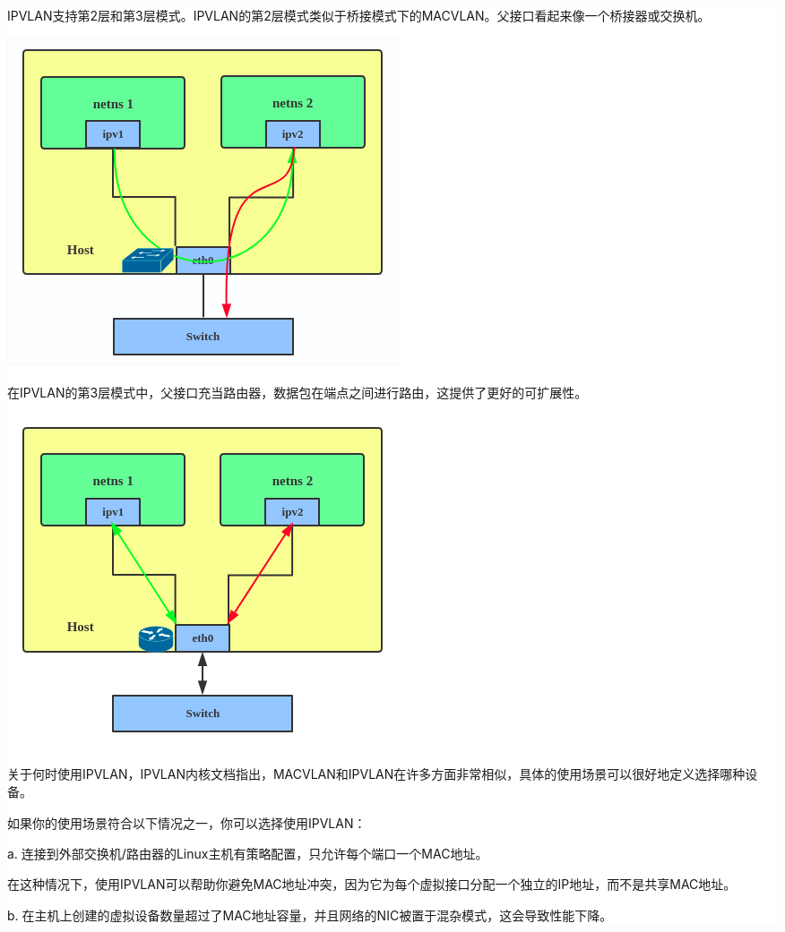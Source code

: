 IPVLAN支持第2层和第3层模式。IPVLAN的第2层模式类似于桥接模式下的MACVLAN。父接口看起来像一个桥接器或交换机。

![](./pic/16.png)

在IPVLAN的第3层模式中，父接口充当路由器，数据包在端点之间进行路由，这提供了更好的可扩展性。

![](./pic/17.png)

关于何时使用IPVLAN，IPVLAN内核文档指出，MACVLAN和IPVLAN在许多方面非常相似，具体的使用场景可以很好地定义选择哪种设备。

如果你的使用场景符合以下情况之一，你可以选择使用IPVLAN：

a. 连接到外部交换机/路由器的Linux主机有策略配置，只允许每个端口一个MAC地址。

   在这种情况下，使用IPVLAN可以帮助你避免MAC地址冲突，因为它为每个虚拟接口分配一个独立的IP地址，而不是共享MAC地址。

b. 在主机上创建的虚拟设备数量超过了MAC地址容量，并且网络的NIC被置于混杂模式，这会导致性能下降。
